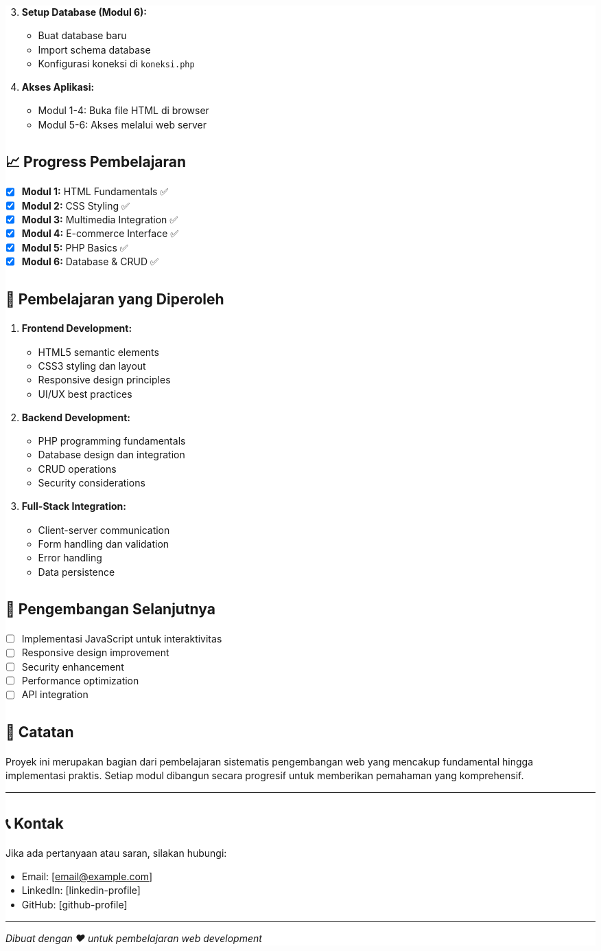 3. **Setup Database (Modul 6):**
   - Buat database baru
   - Import schema database
   - Konfigurasi koneksi di `koneksi.php`

4. **Akses Aplikasi:**
   - Modul 1-4: Buka file HTML di browser
   - Modul 5-6: Akses melalui web server

## 📈 Progress Pembelajaran

- [x] **Modul 1:** HTML Fundamentals ✅
- [x] **Modul 2:** CSS Styling ✅
- [x] **Modul 3:** Multimedia Integration ✅
- [x] **Modul 4:** E-commerce Interface ✅
- [x] **Modul 5:** PHP Basics ✅
- [x] **Modul 6:** Database & CRUD ✅

## 🎯 Pembelajaran yang Diperoleh

1. **Frontend Development:**
   - HTML5 semantic elements
   - CSS3 styling dan layout
   - Responsive design principles
   - UI/UX best practices

2. **Backend Development:**
   - PHP programming fundamentals
   - Database design dan integration
   - CRUD operations
   - Security considerations

3. **Full-Stack Integration:**
   - Client-server communication
   - Form handling dan validation
   - Error handling
   - Data persistence

## 🔮 Pengembangan Selanjutnya

- [ ] Implementasi JavaScript untuk interaktivitas
- [ ] Responsive design improvement
- [ ] Security enhancement
- [ ] Performance optimization
- [ ] API integration

## 📝 Catatan

Proyek ini merupakan bagian dari pembelajaran sistematis pengembangan web yang mencakup fundamental hingga implementasi praktis. Setiap modul dibangun secara progresif untuk memberikan pemahaman yang komprehensif.

---

## 📞 Kontak

Jika ada pertanyaan atau saran, silakan hubungi:
- Email: [email@example.com]
- LinkedIn: [linkedin-profile]
- GitHub: [github-profile]

---

*Dibuat dengan ❤️ untuk pembelajaran web development*
